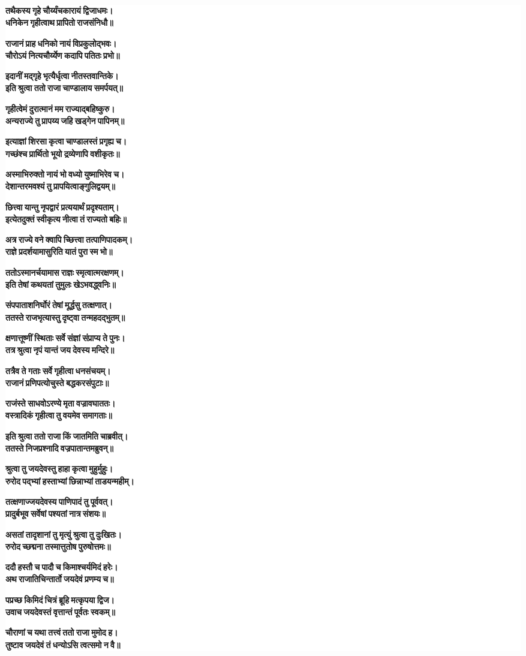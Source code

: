 **तथैकस्य गृहे चौर्य्यंचकारायं द्विजाधमः।  
धनिकेन गृहीत्वाथ प्रापितो राजसंनिधौ॥**

**राजानं प्राह धनिको नायं विप्रकुलोद्भवः।  
चौरोऽयं नित्यचौर्य्येण कदापि पतितः प्रभो॥**

**इदानीं मद्गृहे भृत्यैर्धृत्वा नीतस्तवान्तिके।  
इति श्रुत्वा ततो राजा चाण्डालाय समर्पयत्॥**

**गृहीत्वेमं दुरात्मानं मम राज्याद्बहिष्कुरु।  
अन्यराज्ये तु प्रापय्य जहि खड्गेन पापिनम्॥**

**इत्याज्ञां शिरसा कृत्वा चाण्डालस्तं प्रगृह्य च।  
गच्छंश्च प्रार्थितो भूयो द्रव्येणापि वशीकृतः॥**

**अस्माभिरुक्तो नायं भो वध्यो युष्माभिरेव च।  
देशान्तरमवश्यं तु प्रापयित्वाङ्गुलिद्वयम्॥**

**छित्त्वा यान्तु नृपद्वारं प्रत्ययार्थं प्रदृश्यताम्।  
इत्येतदुक्तं स्वीकृत्य नीत्वा तं राज्यतो बहिः॥**

**अत्र राज्ये वने क्वापि च्छित्त्वा तत्पाणिपादकम्।  
राज्ञे प्रदर्शयामासुरिति यातं पुरा स्म भो॥**

**ततोऽस्मानर्चयामास राज्ञः स्मृत्वात्मरक्षणम्।  
इति तेषां कथयतां तुमुलः खेऽभवद्ध्वनिः॥**

**संपपाताशनिर्घोरं तेषां मूर्द्धसु तत्क्षणात्।  
ततस्ते राजभृत्यास्तु दृष्ट्वा तन्महदद्भुतम्॥**

**क्षणात्तूष्णीं स्थिताः सर्वे संज्ञां संप्राप्य ते पुनः।  
तत्र श्रुत्वा नृपं यान्तं जय देवस्य मन्दिरे॥**

**तत्रैव ते गताः सर्वे गृहीत्वा धनसंचयम्।  
राजानं प्रणिपत्योचुस्ते बद्धकरसंपुटाः॥**

**राजंस्ते साधवोऽरण्ये मृता वज्रावघाततः।  
वस्त्रादिकं गृहीत्वा तु वयमेव समागताः॥**

**इति श्रुत्वा ततो राजा किं जातमिति चाब्रवीत्।  
ततस्ते निजप्रश्नादि वज्रपातान्तमब्रुवन्॥**

**श्रुत्वा तु जयदेवस्तु हाहा कृत्वा मुहुर्मुहुः।  
रुरोद पद्भ्यां हस्ताभ्यां छिन्नाभ्यां ताडयन्महीम्।**

**तत्क्षणाज्जयदेवस्य पाणिपादं तु पूर्ववत्।  
प्रादुर्बभूव सर्वेषां पश्यतां नात्र संशयः॥**

**असतां तादृशानां तु मृत्युं श्रुत्वा तु दुःखितः।  
रुरोद च्छद्मना तस्मात्तुतोष पुरुषोत्तमः॥**

**ददौ हस्तौ च पादौ च किमाश्चर्यमिदं हरेः।  
अथ राजातिचिन्तार्तो जयदेवं प्रणम्य च॥**

**पप्रच्छ किमिदं चित्रं ब्रूहि मत्कृपया द्विज।  
उवाच जयदेवस्तं वृत्तान्तं पूर्वतः स्वकम्॥**

**चौराणां च यथा तत्त्वं ततो राजा मुमोद ह।  
तुष्टाव जयदेवं तं धन्योऽसि त्वत्समो न वै॥**
